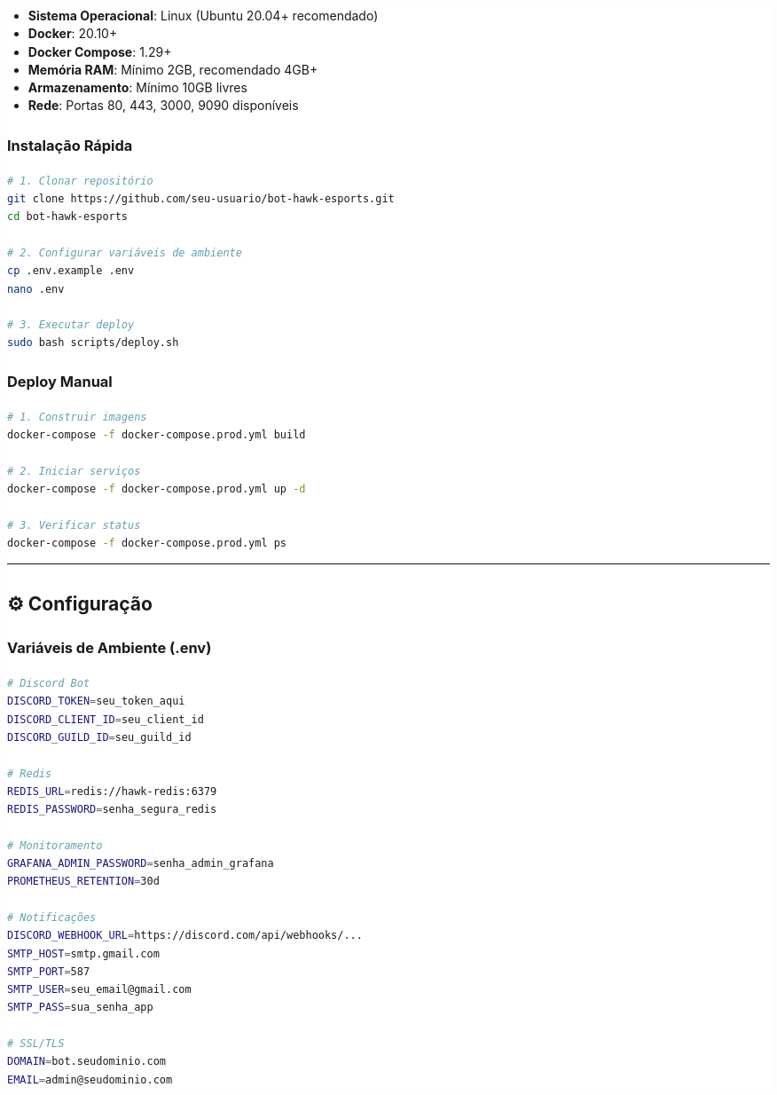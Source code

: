 - **Sistema Operacional**: Linux (Ubuntu 20.04+ recomendado)
- **Docker**: 20.10+
- **Docker Compose**: 1.29+
- **Memória RAM**: Mínimo 2GB, recomendado 4GB+
- **Armazenamento**: Mínimo 10GB livres
- **Rede**: Portas 80, 443, 3000, 9090 disponíveis

### Instalação Rápida

```bash
# 1. Clonar repositório
git clone https://github.com/seu-usuario/bot-hawk-esports.git
cd bot-hawk-esports

# 2. Configurar variáveis de ambiente
cp .env.example .env
nano .env

# 3. Executar deploy
sudo bash scripts/deploy.sh
```

### Deploy Manual

```bash
# 1. Construir imagens
docker-compose -f docker-compose.prod.yml build

# 2. Iniciar serviços
docker-compose -f docker-compose.prod.yml up -d

# 3. Verificar status
docker-compose -f docker-compose.prod.yml ps
```

---

## ⚙️ Configuração

### Variáveis de Ambiente (.env)

```bash
# Discord Bot
DISCORD_TOKEN=seu_token_aqui
DISCORD_CLIENT_ID=seu_client_id
DISCORD_GUILD_ID=seu_guild_id

# Redis
REDIS_URL=redis://hawk-redis:6379
REDIS_PASSWORD=senha_segura_redis

# Monitoramento
GRAFANA_ADMIN_PASSWORD=senha_admin_grafana
PROMETHEUS_RETENTION=30d

# Notificações
DISCORD_WEBHOOK_URL=https://discord.com/api/webhooks/...
SMTP_HOST=smtp.gmail.com
SMTP_PORT=587
SMTP_USER=seu_email@gmail.com
SMTP_PASS=sua_senha_app

# SSL/TLS
DOMAIN=bot.seudominio.com
EMAIL=admin@seudominio.com
```
